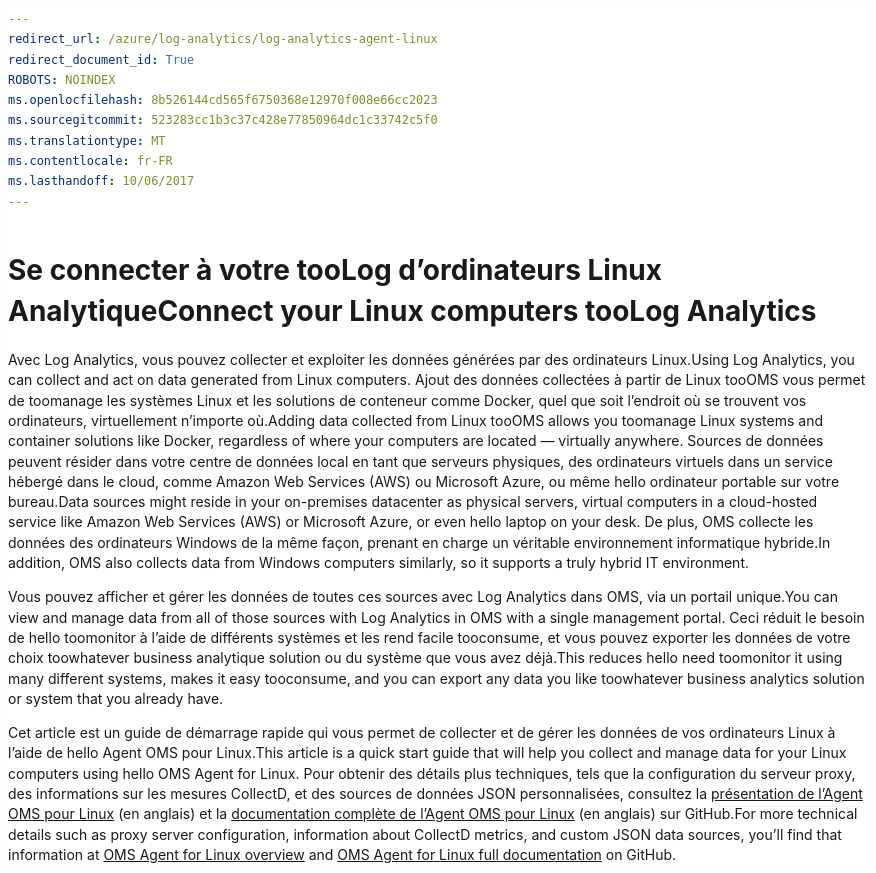 ```yaml
---
redirect_url: /azure/log-analytics/log-analytics-agent-linux
redirect_document_id: True
ROBOTS: NOINDEX
ms.openlocfilehash: 8b526144cd565f6750368e12970f008e66cc2023
ms.sourcegitcommit: 523283cc1b3c37c428e77850964dc1c33742c5f0
ms.translationtype: MT
ms.contentlocale: fr-FR
ms.lasthandoff: 10/06/2017
---
```

# <a name="connect-your-linux-computers-toolog-analytics"></a><span data-ttu-id="52385-101">Se connecter à votre tooLog d’ordinateurs Linux Analytique</span><span class="sxs-lookup"><span data-stu-id="52385-101">Connect your Linux computers tooLog Analytics</span></span>
<span data-ttu-id="52385-102">Avec Log Analytics, vous pouvez collecter et exploiter les données générées par des ordinateurs Linux.</span><span class="sxs-lookup"><span data-stu-id="52385-102">Using Log Analytics, you can collect and act on data generated from Linux computers.</span></span> <span data-ttu-id="52385-103">Ajout des données collectées à partir de Linux tooOMS vous permet de toomanage les systèmes Linux et les solutions de conteneur comme Docker, quel que soit l’endroit où se trouvent vos ordinateurs, virtuellement n’importe où.</span><span class="sxs-lookup"><span data-stu-id="52385-103">Adding data collected from Linux tooOMS allows you toomanage Linux systems and container solutions like Docker, regardless of where your computers are located — virtually anywhere.</span></span> <span data-ttu-id="52385-104">Sources de données peuvent résider dans votre centre de données local en tant que serveurs physiques, des ordinateurs virtuels dans un service hébergé dans le cloud, comme Amazon Web Services (AWS) ou Microsoft Azure, ou même hello ordinateur portable sur votre bureau.</span><span class="sxs-lookup"><span data-stu-id="52385-104">Data sources might reside in your on-premises datacenter as physical servers, virtual computers in a cloud-hosted service like Amazon Web Services (AWS) or Microsoft Azure, or even hello laptop on your desk.</span></span> <span data-ttu-id="52385-105">De plus, OMS collecte les données des ordinateurs Windows de la même façon, prenant en charge un véritable environnement informatique hybride.</span><span class="sxs-lookup"><span data-stu-id="52385-105">In addition, OMS also collects data from Windows computers similarly, so it supports a truly hybrid IT environment.</span></span>

<span data-ttu-id="52385-106">Vous pouvez afficher et gérer les données de toutes ces sources avec Log Analytics dans OMS, via un portail unique.</span><span class="sxs-lookup"><span data-stu-id="52385-106">You can view and manage data from all of those sources with Log Analytics in OMS with a single management portal.</span></span> <span data-ttu-id="52385-107">Ceci réduit le besoin de hello toomonitor à l’aide de différents systèmes et les rend facile tooconsume, et vous pouvez exporter les données de votre choix toowhatever business analytique solution ou du système que vous avez déjà.</span><span class="sxs-lookup"><span data-stu-id="52385-107">This reduces hello need toomonitor it using many different systems, makes it easy tooconsume, and you can export any data you like toowhatever business analytics solution or system that you already have.</span></span>

<span data-ttu-id="52385-108">Cet article est un guide de démarrage rapide qui vous permet de collecter et de gérer les données de vos ordinateurs Linux à l’aide de hello Agent OMS pour Linux.</span><span class="sxs-lookup"><span data-stu-id="52385-108">This article is a quick start guide that will help you collect and manage data for your Linux computers using hello OMS Agent for Linux.</span></span> <span data-ttu-id="52385-109">Pour obtenir des détails plus techniques, tels que la configuration du serveur proxy, des informations sur les mesures CollectD, et des sources de données JSON personnalisées, consultez la [présentation de l’Agent OMS pour Linux](https://github.com/Microsoft/OMS-Agent-for-Linux) (en anglais) et la [documentation complète de l’Agent OMS pour Linux](https://github.com/Microsoft/OMS-Agent-for-Linux/blob/master/docs/OMS-Agent-for-Linux.md) (en anglais) sur GitHub.</span><span class="sxs-lookup"><span data-stu-id="52385-109">For more technical details such as proxy server configuration, information about CollectD metrics, and custom JSON data sources, you’ll find that information at [OMS Agent for Linux overview](https://github.com/Microsoft/OMS-Agent-for-Linux) and [OMS Agent for Linux full documentation](https://github.com/Microsoft/OMS-Agent-for-Linux/blob/master/docs/OMS-Agent-for-Linux.md) on GitHub.</span></span>

